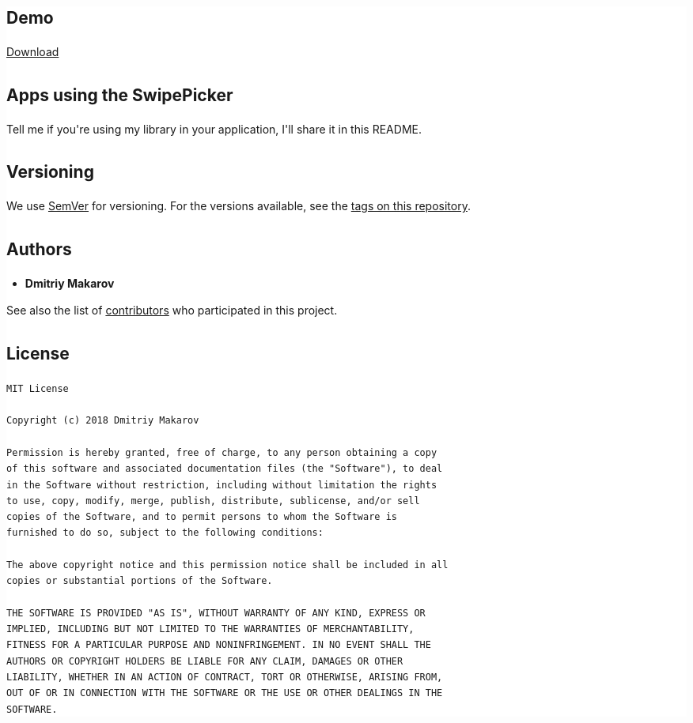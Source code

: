 ## Demo

[Download](https://github.com/m4xp1/SwipePicker/releases/download/v1.1.0/swipepicker-v1.1.0.apk)

## Apps using the SwipePicker

Tell me if you're using my library in your application, I'll share it in this README.

## Versioning

We use [SemVer](http://semver.org/) for versioning. For the versions available, see the [tags on this repository](https://github.com/m4xp1/SwipePicker/tags). 

## Authors

* **Dmitriy Makarov**

See also the list of [contributors](https://github.com/m4xp1/SwipePicker/graphs/contributors) who participated in this project.

## License

    MIT License
    
    Copyright (c) 2018 Dmitriy Makarov
    
    Permission is hereby granted, free of charge, to any person obtaining a copy
    of this software and associated documentation files (the "Software"), to deal
    in the Software without restriction, including without limitation the rights
    to use, copy, modify, merge, publish, distribute, sublicense, and/or sell
    copies of the Software, and to permit persons to whom the Software is
    furnished to do so, subject to the following conditions:
    
    The above copyright notice and this permission notice shall be included in all
    copies or substantial portions of the Software.
    
    THE SOFTWARE IS PROVIDED "AS IS", WITHOUT WARRANTY OF ANY KIND, EXPRESS OR
    IMPLIED, INCLUDING BUT NOT LIMITED TO THE WARRANTIES OF MERCHANTABILITY,
    FITNESS FOR A PARTICULAR PURPOSE AND NONINFRINGEMENT. IN NO EVENT SHALL THE
    AUTHORS OR COPYRIGHT HOLDERS BE LIABLE FOR ANY CLAIM, DAMAGES OR OTHER
    LIABILITY, WHETHER IN AN ACTION OF CONTRACT, TORT OR OTHERWISE, ARISING FROM,
    OUT OF OR IN CONNECTION WITH THE SOFTWARE OR THE USE OR OTHER DEALINGS IN THE
    SOFTWARE.
